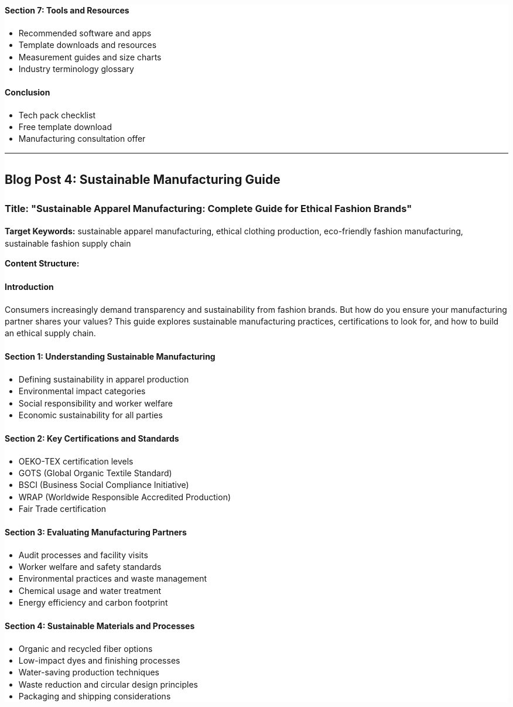 #### Section 7: Tools and Resources
- Recommended software and apps
- Template downloads and resources
- Measurement guides and size charts
- Industry terminology glossary

#### Conclusion
- Tech pack checklist
- Free template download
- Manufacturing consultation offer

---

## Blog Post 4: Sustainable Manufacturing Guide

### Title: "Sustainable Apparel Manufacturing: Complete Guide for Ethical Fashion Brands"

**Target Keywords:** sustainable apparel manufacturing, ethical clothing production, eco-friendly fashion manufacturing, sustainable fashion supply chain

**Content Structure:**

#### Introduction
Consumers increasingly demand transparency and sustainability from fashion brands. But how do you ensure your manufacturing partner shares your values? This guide explores sustainable manufacturing practices, certifications to look for, and how to build an ethical supply chain.

#### Section 1: Understanding Sustainable Manufacturing
- Defining sustainability in apparel production
- Environmental impact categories
- Social responsibility and worker welfare
- Economic sustainability for all parties

#### Section 2: Key Certifications and Standards
- OEKO-TEX certification levels
- GOTS (Global Organic Textile Standard)
- BSCI (Business Social Compliance Initiative)
- WRAP (Worldwide Responsible Accredited Production)
- Fair Trade certification

#### Section 3: Evaluating Manufacturing Partners
- Audit processes and facility visits
- Worker welfare and safety standards
- Environmental practices and waste management
- Chemical usage and water treatment
- Energy efficiency and carbon footprint

#### Section 4: Sustainable Materials and Processes
- Organic and recycled fiber options
- Low-impact dyes and finishing processes
- Water-saving production techniques
- Waste reduction and circular design principles
- Packaging and shipping considerations

